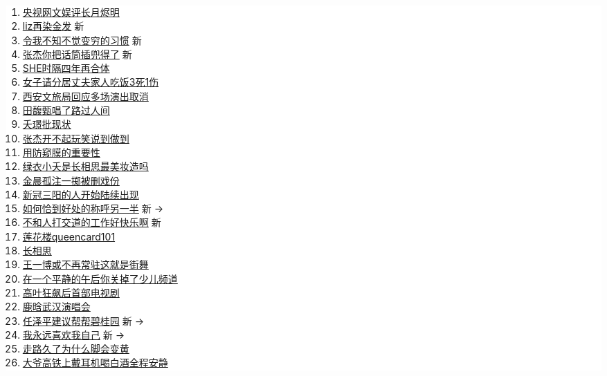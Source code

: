 1. [央视网文娱评长月烬明](https://s.weibo.com//weibo?q=%23%E5%A4%AE%E8%A7%86%E7%BD%91%E6%96%87%E5%A8%B1%E8%AF%84%E9%95%BF%E6%9C%88%E7%83%AC%E6%98%8E%23&t=31&band_rank=25&Refer=top)
1. [liz再染金发](https://s.weibo.com//weibo?q=%23liz%E5%86%8D%E6%9F%93%E9%87%91%E5%8F%91%23&t=31&band_rank=26&Refer=top)
   新
1. [令我不知不觉变穷的习惯](https://s.weibo.com//weibo?q=%E4%BB%A4%E6%88%91%E4%B8%8D%E7%9F%A5%E4%B8%8D%E8%A7%89%E5%8F%98%E7%A9%B7%E7%9A%84%E4%B9%A0%E6%83%AF&t=31&band_rank=27&Refer=top)
   新
1. [张杰你把话筒插兜得了](https://s.weibo.com//weibo?q=%23%E5%BC%A0%E6%9D%B0%E4%BD%A0%E6%8A%8A%E8%AF%9D%E7%AD%92%E6%8F%92%E5%85%9C%E5%BE%97%E4%BA%86%23&t=31&band_rank=28&Refer=top)
   新
1. [SHE时隔四年再合体](https://s.weibo.com//weibo?q=%23SHE%E6%97%B6%E9%9A%94%E5%9B%9B%E5%B9%B4%E5%86%8D%E5%90%88%E4%BD%93%23&t=31&band_rank=29&Refer=top)
1. [女子请分居丈夫家人吃饭3死1伤](https://s.weibo.com//weibo?q=%23%E5%A5%B3%E5%AD%90%E8%AF%B7%E5%88%86%E5%B1%85%E4%B8%88%E5%A4%AB%E5%AE%B6%E4%BA%BA%E5%90%83%E9%A5%AD3%E6%AD%BB1%E4%BC%A4%23&t=31&band_rank=30&Refer=top)
1. [西安文旅局回应多场演出取消](https://s.weibo.com//weibo?q=%23%E8%A5%BF%E5%AE%89%E6%96%87%E6%97%85%E5%B1%80%E5%9B%9E%E5%BA%94%E5%A4%9A%E5%9C%BA%E6%BC%94%E5%87%BA%E5%8F%96%E6%B6%88%23&t=31&band_rank=31&Refer=top)
1. [田馥甄唱了路过人间](https://s.weibo.com//weibo?q=%E7%94%B0%E9%A6%A5%E7%94%84%E5%94%B1%E4%BA%86%E8%B7%AF%E8%BF%87%E4%BA%BA%E9%97%B4&t=31&band_rank=32&Refer=top)
1. [夭璟批现状](https://s.weibo.com//weibo?q=%23%E5%A4%AD%E7%92%9F%E6%89%B9%E7%8E%B0%E7%8A%B6%23&t=31&band_rank=33&Refer=top)
1. [张杰开不起玩笑说到做到](https://s.weibo.com//weibo?q=%23%E5%BC%A0%E6%9D%B0%E5%BC%80%E4%B8%8D%E8%B5%B7%E7%8E%A9%E7%AC%91%E8%AF%B4%E5%88%B0%E5%81%9A%E5%88%B0%23&t=31&band_rank=34&Refer=top)
1. [用防窥膜的重要性](https://s.weibo.com//weibo?q=%23%E7%94%A8%E9%98%B2%E7%AA%A5%E8%86%9C%E7%9A%84%E9%87%8D%E8%A6%81%E6%80%A7%23&t=31&band_rank=35&Refer=top)
1. [绿衣小夭是长相思最美妆造吗](https://s.weibo.com//weibo?q=%23%E7%BB%BF%E8%A1%A3%E5%B0%8F%E5%A4%AD%E6%98%AF%E9%95%BF%E7%9B%B8%E6%80%9D%E6%9C%80%E7%BE%8E%E5%A6%86%E9%80%A0%E5%90%97%23&t=31&band_rank=36&Refer=top)
1. [金晨孤注一掷被删戏份](https://s.weibo.com//weibo?q=%23%E9%87%91%E6%99%A8%E5%AD%A4%E6%B3%A8%E4%B8%80%E6%8E%B7%E8%A2%AB%E5%88%A0%E6%88%8F%E4%BB%BD%23&t=31&band_rank=37&Refer=top)
1. [新冠三阳的人开始陆续出现](https://s.weibo.com//weibo?q=%23%E6%96%B0%E5%86%A0%E4%B8%89%E9%98%B3%E7%9A%84%E4%BA%BA%E5%BC%80%E5%A7%8B%E9%99%86%E7%BB%AD%E5%87%BA%E7%8E%B0%23&t=31&band_rank=38&Refer=top)
1. [如何恰到好处的称呼另一半](https://s.weibo.com//weibo?q=%E5%A6%82%E4%BD%95%E6%81%B0%E5%88%B0%E5%A5%BD%E5%A4%84%E7%9A%84%E7%A7%B0%E5%91%BC%E5%8F%A6%E4%B8%80%E5%8D%8A&t=31&band_rank=39&Refer=top)
   新 ->
1. [不和人打交道的工作好快乐啊](https://s.weibo.com//weibo?q=%E4%B8%8D%E5%92%8C%E4%BA%BA%E6%89%93%E4%BA%A4%E9%81%93%E7%9A%84%E5%B7%A5%E4%BD%9C%E5%A5%BD%E5%BF%AB%E4%B9%90%E5%95%8A&t=31&band_rank=40&Refer=top)
   新
1. [莲花楼queencard101](https://s.weibo.com//weibo?q=%23%E8%8E%B2%E8%8A%B1%E6%A5%BCqueencard101%23&t=31&band_rank=41&Refer=top)
1. [长相思](https://s.weibo.com//weibo?q=%E9%95%BF%E7%9B%B8%E6%80%9D&t=31&band_rank=42&Refer=top)
1. [王一博或不再常驻这就是街舞](https://s.weibo.com//weibo?q=%23%E7%8E%8B%E4%B8%80%E5%8D%9A%E6%88%96%E4%B8%8D%E5%86%8D%E5%B8%B8%E9%A9%BB%E8%BF%99%E5%B0%B1%E6%98%AF%E8%A1%97%E8%88%9E%23&t=31&band_rank=43&Refer=top)
1. [在一个平静的午后你关掉了少儿频道](https://s.weibo.com//weibo?q=%E5%9C%A8%E4%B8%80%E4%B8%AA%E5%B9%B3%E9%9D%99%E7%9A%84%E5%8D%88%E5%90%8E%E4%BD%A0%E5%85%B3%E6%8E%89%E4%BA%86%E5%B0%91%E5%84%BF%E9%A2%91%E9%81%93&t=31&band_rank=44&Refer=top)
1. [高叶狂飙后首部电视剧](https://s.weibo.com//weibo?q=%23%E9%AB%98%E5%8F%B6%E7%8B%82%E9%A3%99%E5%90%8E%E9%A6%96%E9%83%A8%E7%94%B5%E8%A7%86%E5%89%A7%23&t=31&band_rank=45&Refer=top)
1. [鹿晗武汉演唱会](https://s.weibo.com//weibo?q=%E9%B9%BF%E6%99%97%E6%AD%A6%E6%B1%89%E6%BC%94%E5%94%B1%E4%BC%9A&t=31&band_rank=46&Refer=top)
1. [任泽平建议帮帮碧桂园](https://s.weibo.com//weibo?q=%E4%BB%BB%E6%B3%BD%E5%B9%B3%E5%BB%BA%E8%AE%AE%E5%B8%AE%E5%B8%AE%E7%A2%A7%E6%A1%82%E5%9B%AD&t=31&band_rank=47&Refer=top)
   新 ->
1. [我永远喜欢我自己](https://s.weibo.com//weibo?q=%E6%88%91%E6%B0%B8%E8%BF%9C%E5%96%9C%E6%AC%A2%E6%88%91%E8%87%AA%E5%B7%B1&t=31&band_rank=48&Refer=top)
   新 ->
1. [走路久了为什么脚会变黄](https://s.weibo.com//weibo?q=%23%E8%B5%B0%E8%B7%AF%E4%B9%85%E4%BA%86%E4%B8%BA%E4%BB%80%E4%B9%88%E8%84%9A%E4%BC%9A%E5%8F%98%E9%BB%84%23&t=31&band_rank=49&Refer=top)
1. [大爷高铁上戴耳机喝白酒全程安静](https://s.weibo.com//weibo?q=%23%E5%A4%A7%E7%88%B7%E9%AB%98%E9%93%81%E4%B8%8A%E6%88%B4%E8%80%B3%E6%9C%BA%E5%96%9D%E7%99%BD%E9%85%92%E5%85%A8%E7%A8%8B%E5%AE%89%E9%9D%99%23&t=31&band_rank=2&Refer=top)